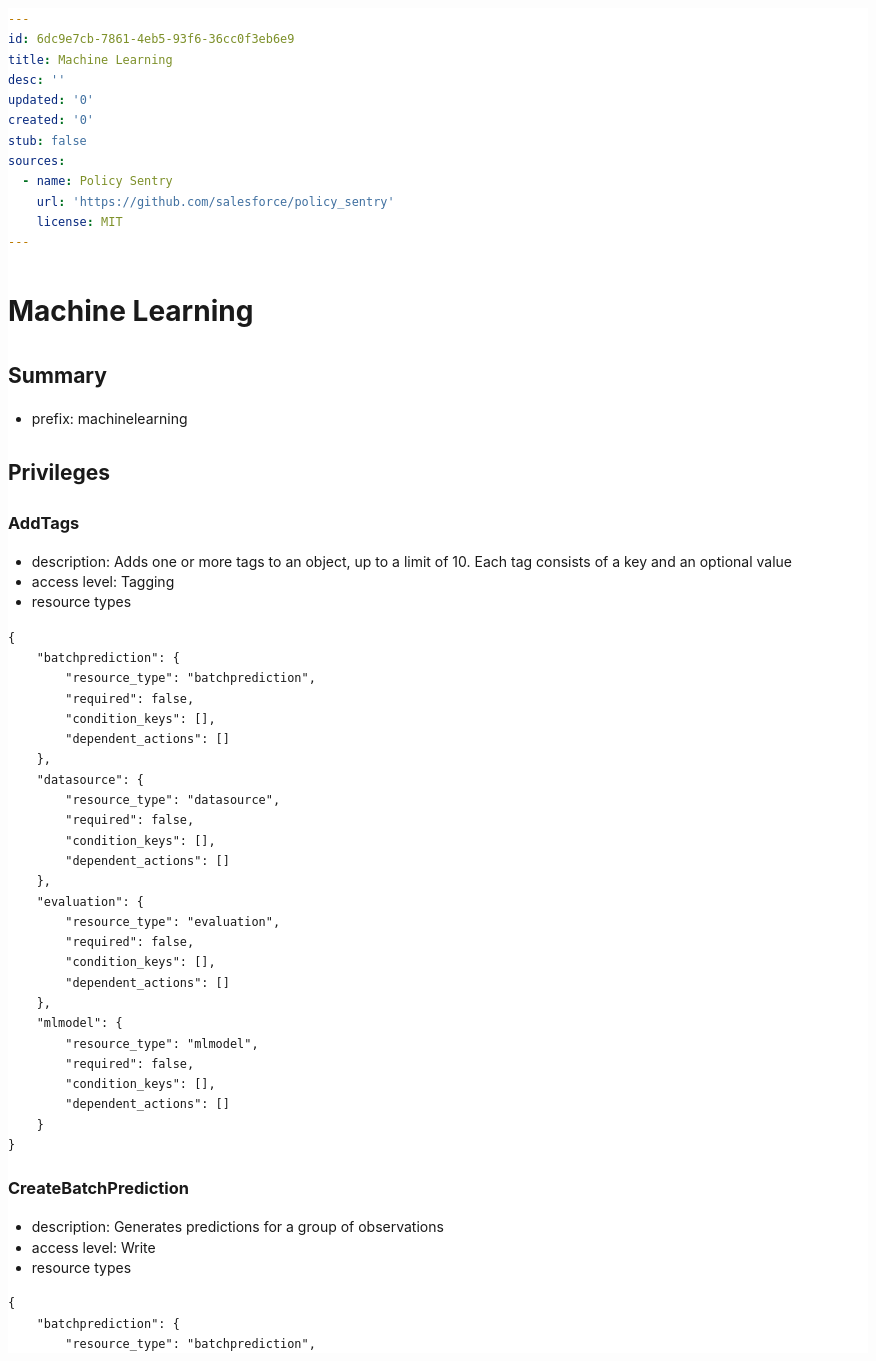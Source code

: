 ```yaml
---
id: 6dc9e7cb-7861-4eb5-93f6-36cc0f3eb6e9
title: Machine Learning
desc: ''
updated: '0'
created: '0'
stub: false
sources:
  - name: Policy Sentry
    url: 'https://github.com/salesforce/policy_sentry'
    license: MIT
---
```

# Machine Learning
## Summary
- prefix: machinelearning
## Privileges
### AddTags
- description: Adds one or more tags to an object, up to a limit of 10. Each tag consists of a key and an optional value
- access level: Tagging
- resource types
```
{
    "batchprediction": {
        "resource_type": "batchprediction",
        "required": false,
        "condition_keys": [],
        "dependent_actions": []
    },
    "datasource": {
        "resource_type": "datasource",
        "required": false,
        "condition_keys": [],
        "dependent_actions": []
    },
    "evaluation": {
        "resource_type": "evaluation",
        "required": false,
        "condition_keys": [],
        "dependent_actions": []
    },
    "mlmodel": {
        "resource_type": "mlmodel",
        "required": false,
        "condition_keys": [],
        "dependent_actions": []
    }
}
```
### CreateBatchPrediction
- description: Generates predictions for a group of observations
- access level: Write
- resource types
```
{
    "batchprediction": {
        "resource_type": "batchprediction",
```